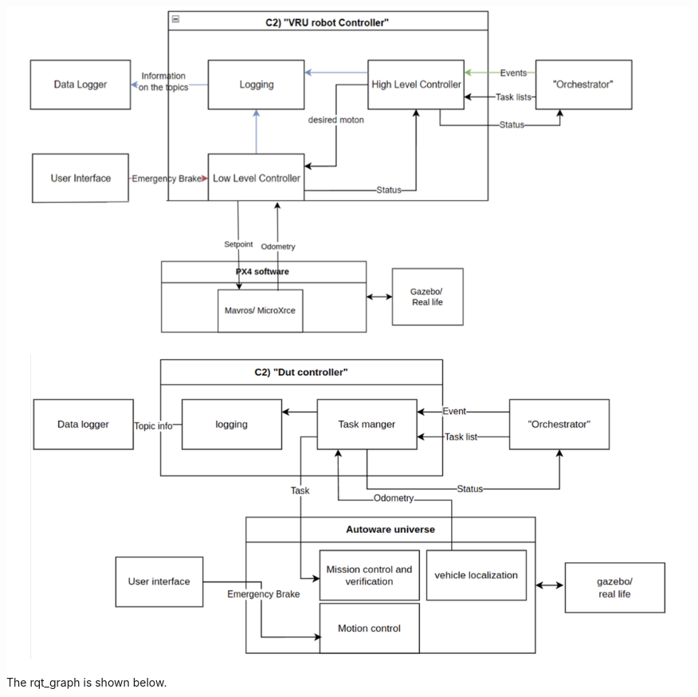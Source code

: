   <img src="./src/doc/Architecture_2.png" width="800">
</p>

<p align="center">
  <img src="./src/doc/Architecture_3.png" width="800">
</p>
The rqt_graph is shown below.
